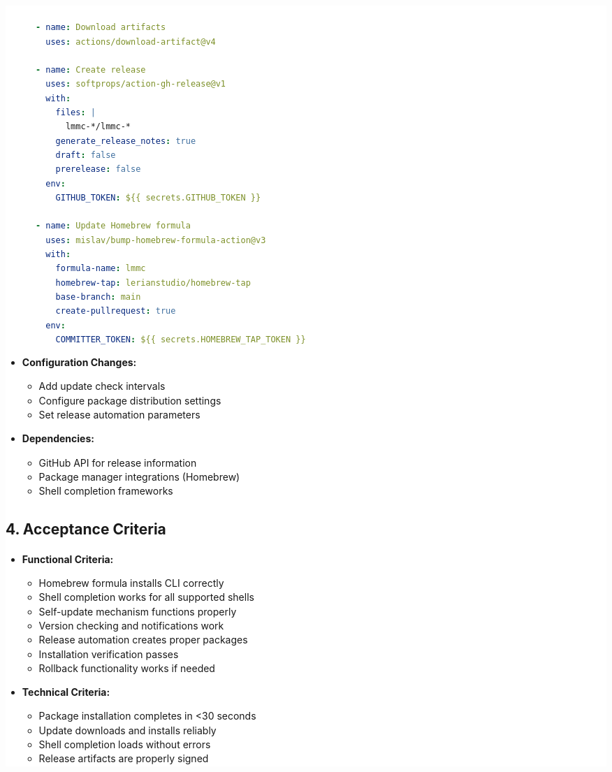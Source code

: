   ```yaml

        - name: Download artifacts
          uses: actions/download-artifact@v4

        - name: Create release
          uses: softprops/action-gh-release@v1
          with:
            files: |
              lmmc-*/lmmc-*
            generate_release_notes: true
            draft: false
            prerelease: false
          env:
            GITHUB_TOKEN: ${{ secrets.GITHUB_TOKEN }}

        - name: Update Homebrew formula
          uses: mislav/bump-homebrew-formula-action@v3
          with:
            formula-name: lmmc
            homebrew-tap: lerianstudio/homebrew-tap
            base-branch: main
            create-pullrequest: true
          env:
            COMMITTER_TOKEN: ${{ secrets.HOMEBREW_TAP_TOKEN }}
  ```

- **Configuration Changes:** 
  - Add update check intervals
  - Configure package distribution settings
  - Set release automation parameters

- **Dependencies:**
  - GitHub API for release information
  - Package manager integrations (Homebrew)
  - Shell completion frameworks

## 4. Acceptance Criteria
- **Functional Criteria:**
  - Homebrew formula installs CLI correctly
  - Shell completion works for all supported shells
  - Self-update mechanism functions properly
  - Version checking and notifications work
  - Release automation creates proper packages
  - Installation verification passes
  - Rollback functionality works if needed
  
- **Technical Criteria:**
  - Package installation completes in <30 seconds
  - Update downloads and installs reliably
  - Shell completion loads without errors
  - Release artifacts are properly signed
  